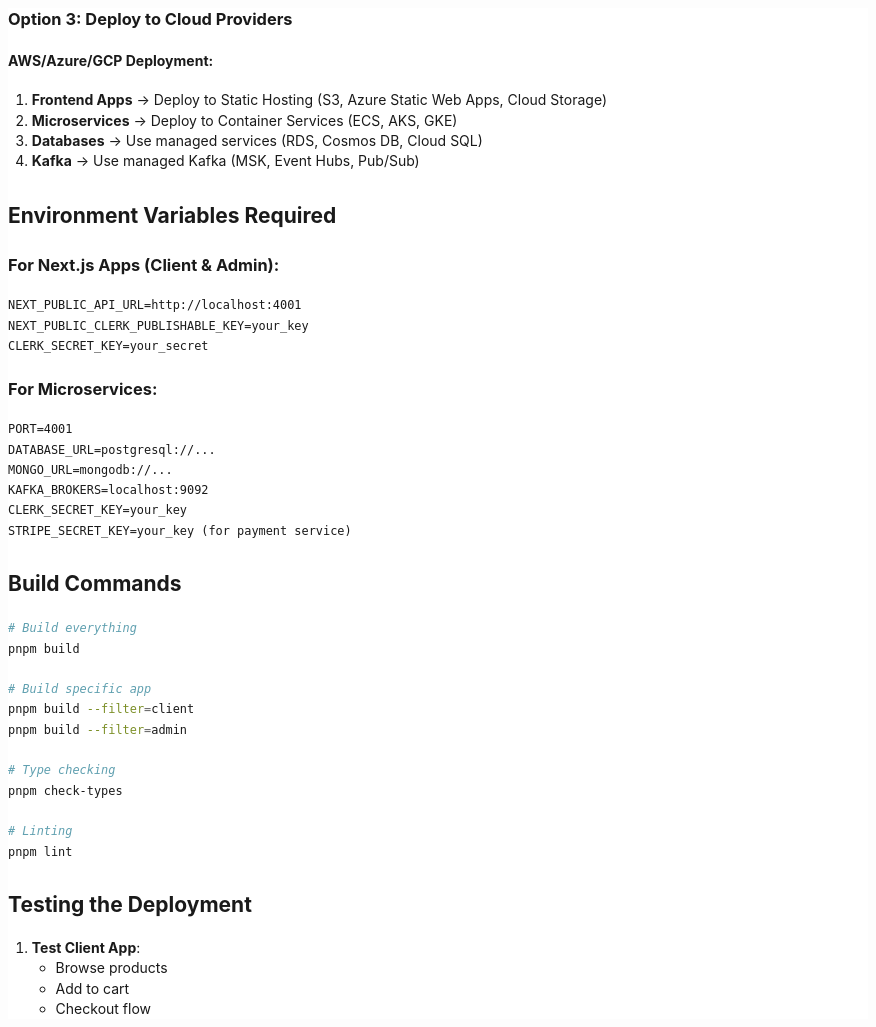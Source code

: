 ### Option 3: Deploy to Cloud Providers

#### AWS/Azure/GCP Deployment:
1. **Frontend Apps** → Deploy to Static Hosting (S3, Azure Static Web Apps, Cloud Storage)
2. **Microservices** → Deploy to Container Services (ECS, AKS, GKE)
3. **Databases** → Use managed services (RDS, Cosmos DB, Cloud SQL)
4. **Kafka** → Use managed Kafka (MSK, Event Hubs, Pub/Sub)

## Environment Variables Required

### For Next.js Apps (Client & Admin):
```env
NEXT_PUBLIC_API_URL=http://localhost:4001
NEXT_PUBLIC_CLERK_PUBLISHABLE_KEY=your_key
CLERK_SECRET_KEY=your_secret
```

### For Microservices:
```env
PORT=4001
DATABASE_URL=postgresql://...
MONGO_URL=mongodb://...
KAFKA_BROKERS=localhost:9092
CLERK_SECRET_KEY=your_key
STRIPE_SECRET_KEY=your_key (for payment service)
```

## Build Commands

```bash
# Build everything
pnpm build

# Build specific app
pnpm build --filter=client
pnpm build --filter=admin

# Type checking
pnpm check-types

# Linting
pnpm lint
```

## Testing the Deployment

1. **Test Client App**:
   - Browse products
   - Add to cart
   - Checkout flow
